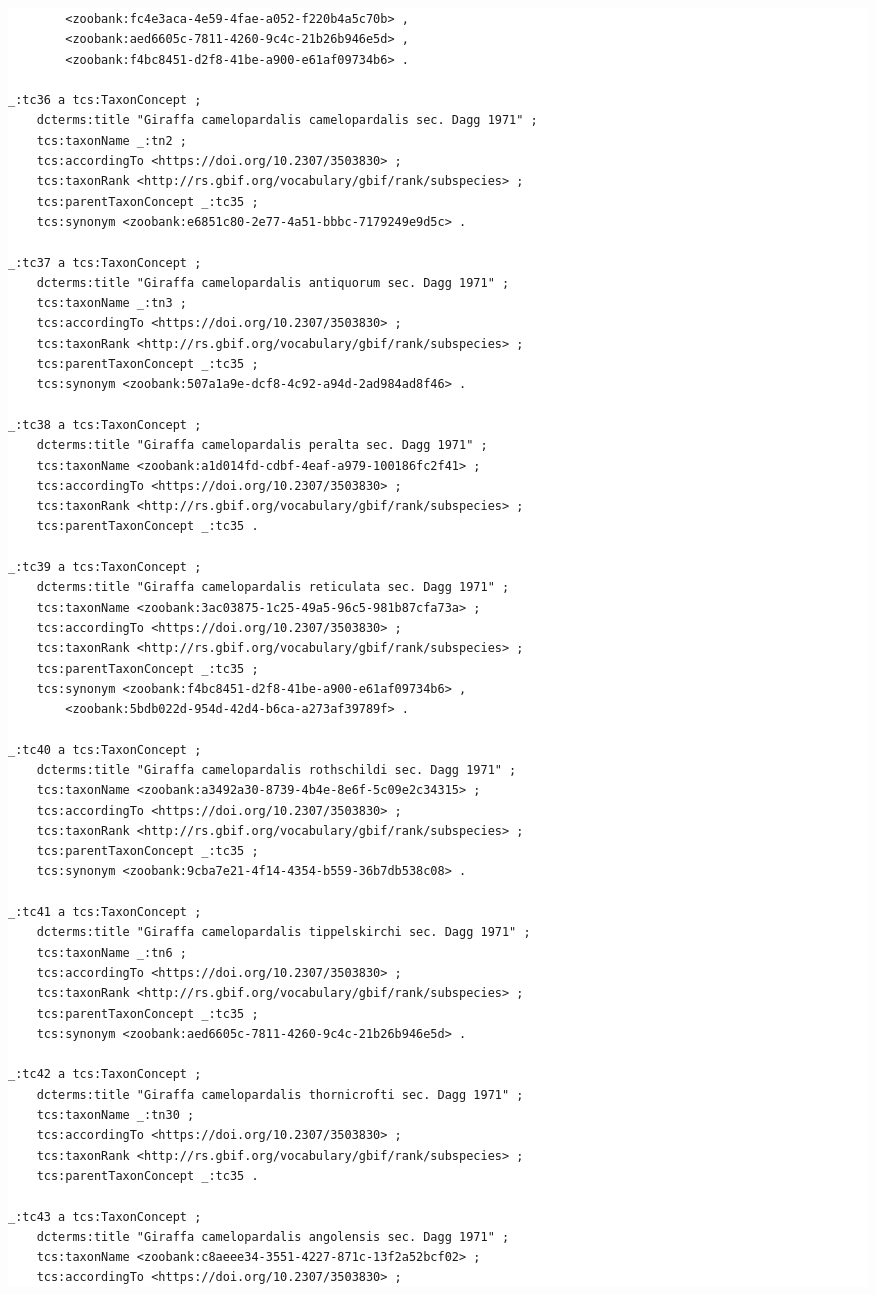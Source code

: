 ```turtle
        <zoobank:fc4e3aca-4e59-4fae-a052-f220b4a5c70b> ,
        <zoobank:aed6605c-7811-4260-9c4c-21b26b946e5d> ,
        <zoobank:f4bc8451-d2f8-41be-a900-e61af09734b6> .

_:tc36 a tcs:TaxonConcept ;
    dcterms:title "Giraffa camelopardalis camelopardalis sec. Dagg 1971" ;
    tcs:taxonName _:tn2 ;
    tcs:accordingTo <https://doi.org/10.2307/3503830> ;
    tcs:taxonRank <http://rs.gbif.org/vocabulary/gbif/rank/subspecies> ;
    tcs:parentTaxonConcept _:tc35 ;
    tcs:synonym <zoobank:e6851c80-2e77-4a51-bbbc-7179249e9d5c> .

_:tc37 a tcs:TaxonConcept ;
    dcterms:title "Giraffa camelopardalis antiquorum sec. Dagg 1971" ;
    tcs:taxonName _:tn3 ;
    tcs:accordingTo <https://doi.org/10.2307/3503830> ;
    tcs:taxonRank <http://rs.gbif.org/vocabulary/gbif/rank/subspecies> ;
    tcs:parentTaxonConcept _:tc35 ;
    tcs:synonym <zoobank:507a1a9e-dcf8-4c92-a94d-2ad984ad8f46> .

_:tc38 a tcs:TaxonConcept ;
    dcterms:title "Giraffa camelopardalis peralta sec. Dagg 1971" ;
    tcs:taxonName <zoobank:a1d014fd-cdbf-4eaf-a979-100186fc2f41> ;
    tcs:accordingTo <https://doi.org/10.2307/3503830> ;
    tcs:taxonRank <http://rs.gbif.org/vocabulary/gbif/rank/subspecies> ;
    tcs:parentTaxonConcept _:tc35 .

_:tc39 a tcs:TaxonConcept ;
    dcterms:title "Giraffa camelopardalis reticulata sec. Dagg 1971" ;
    tcs:taxonName <zoobank:3ac03875-1c25-49a5-96c5-981b87cfa73a> ;
    tcs:accordingTo <https://doi.org/10.2307/3503830> ;
    tcs:taxonRank <http://rs.gbif.org/vocabulary/gbif/rank/subspecies> ;
    tcs:parentTaxonConcept _:tc35 ;
    tcs:synonym <zoobank:f4bc8451-d2f8-41be-a900-e61af09734b6> ,
        <zoobank:5bdb022d-954d-42d4-b6ca-a273af39789f> .

_:tc40 a tcs:TaxonConcept ;
    dcterms:title "Giraffa camelopardalis rothschildi sec. Dagg 1971" ;
    tcs:taxonName <zoobank:a3492a30-8739-4b4e-8e6f-5c09e2c34315> ;
    tcs:accordingTo <https://doi.org/10.2307/3503830> ;
    tcs:taxonRank <http://rs.gbif.org/vocabulary/gbif/rank/subspecies> ;
    tcs:parentTaxonConcept _:tc35 ;
    tcs:synonym <zoobank:9cba7e21-4f14-4354-b559-36b7db538c08> .

_:tc41 a tcs:TaxonConcept ;
    dcterms:title "Giraffa camelopardalis tippelskirchi sec. Dagg 1971" ;
    tcs:taxonName _:tn6 ;
    tcs:accordingTo <https://doi.org/10.2307/3503830> ;
    tcs:taxonRank <http://rs.gbif.org/vocabulary/gbif/rank/subspecies> ;
    tcs:parentTaxonConcept _:tc35 ;
    tcs:synonym <zoobank:aed6605c-7811-4260-9c4c-21b26b946e5d> .

_:tc42 a tcs:TaxonConcept ;
    dcterms:title "Giraffa camelopardalis thornicrofti sec. Dagg 1971" ;
    tcs:taxonName _:tn30 ;
    tcs:accordingTo <https://doi.org/10.2307/3503830> ;
    tcs:taxonRank <http://rs.gbif.org/vocabulary/gbif/rank/subspecies> ;
    tcs:parentTaxonConcept _:tc35 .

_:tc43 a tcs:TaxonConcept ;
    dcterms:title "Giraffa camelopardalis angolensis sec. Dagg 1971" ;
    tcs:taxonName <zoobank:c8aeee34-3551-4227-871c-13f2a52bcf02> ;
    tcs:accordingTo <https://doi.org/10.2307/3503830> ;
```